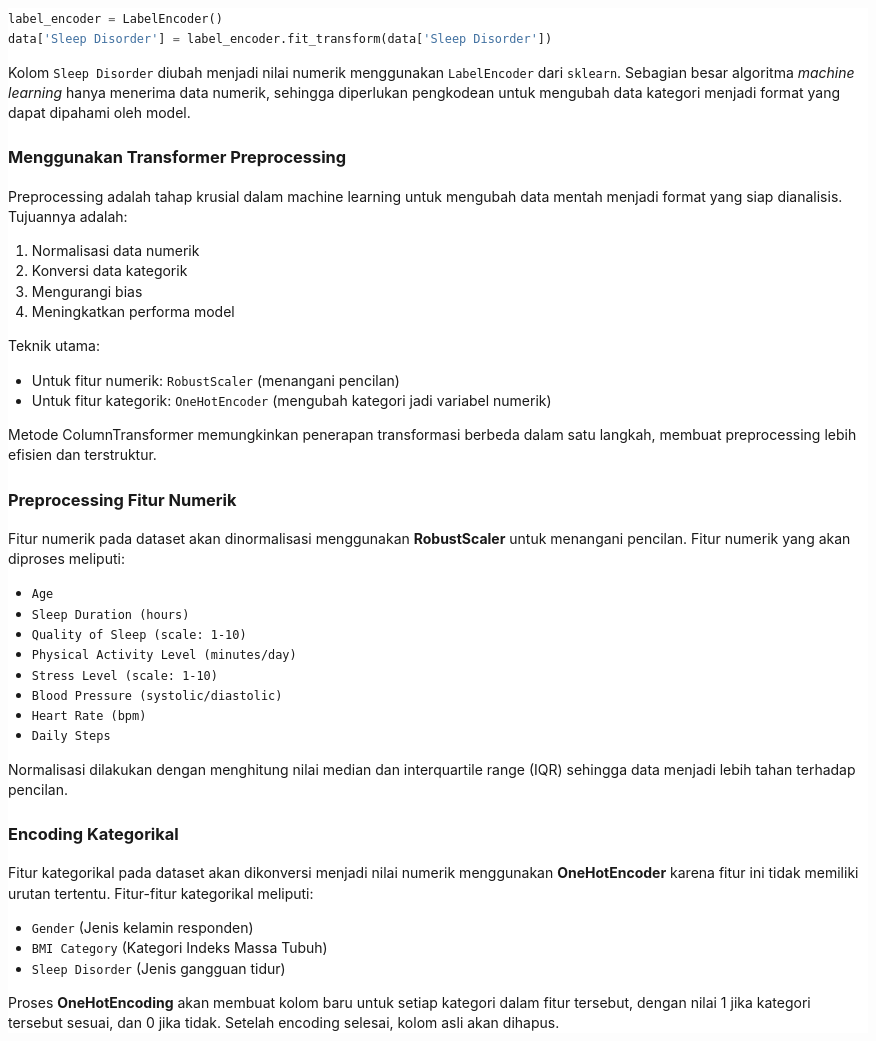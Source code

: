 ```python
label_encoder = LabelEncoder()
data['Sleep Disorder'] = label_encoder.fit_transform(data['Sleep Disorder'])
```

Kolom `Sleep Disorder` diubah menjadi nilai numerik menggunakan `LabelEncoder` dari `sklearn`. Sebagian besar algoritma *machine learning* hanya menerima data numerik, sehingga diperlukan pengkodean untuk mengubah data kategori menjadi format yang dapat dipahami oleh model.

### Menggunakan Transformer Preprocessing

Preprocessing adalah tahap krusial dalam machine learning untuk mengubah data mentah menjadi format yang siap dianalisis. Tujuannya adalah:

1. Normalisasi data numerik
2. Konversi data kategorik
3. Mengurangi bias
4. Meningkatkan performa model

Teknik utama:

- Untuk fitur numerik: `RobustScaler` (menangani pencilan)
- Untuk fitur kategorik: `OneHotEncoder` (mengubah kategori jadi variabel numerik)

Metode ColumnTransformer memungkinkan penerapan transformasi berbeda dalam satu langkah, membuat preprocessing lebih efisien dan terstruktur.

### Preprocessing Fitur Numerik

Fitur numerik pada dataset akan dinormalisasi menggunakan **RobustScaler** untuk menangani pencilan. Fitur numerik yang akan diproses meliputi:

- `Age`
- `Sleep Duration (hours)`
- `Quality of Sleep (scale: 1-10)`
- `Physical Activity Level (minutes/day)`
- `Stress Level (scale: 1-10)`
- `Blood Pressure (systolic/diastolic)`
- `Heart Rate (bpm)`
- `Daily Steps`

Normalisasi dilakukan dengan menghitung nilai median dan interquartile range (IQR) sehingga data menjadi lebih tahan terhadap pencilan.

### Encoding Kategorikal

Fitur kategorikal pada dataset akan dikonversi menjadi nilai numerik menggunakan **OneHotEncoder** karena fitur ini tidak memiliki urutan tertentu. Fitur-fitur kategorikal meliputi:

- `Gender` (Jenis kelamin responden)
- `BMI Category` (Kategori Indeks Massa Tubuh)
- `Sleep Disorder` (Jenis gangguan tidur)

Proses **OneHotEncoding** akan membuat kolom baru untuk setiap kategori dalam fitur tersebut, dengan nilai 1 jika kategori tersebut sesuai, dan 0 jika tidak. Setelah encoding selesai, kolom asli akan dihapus.
